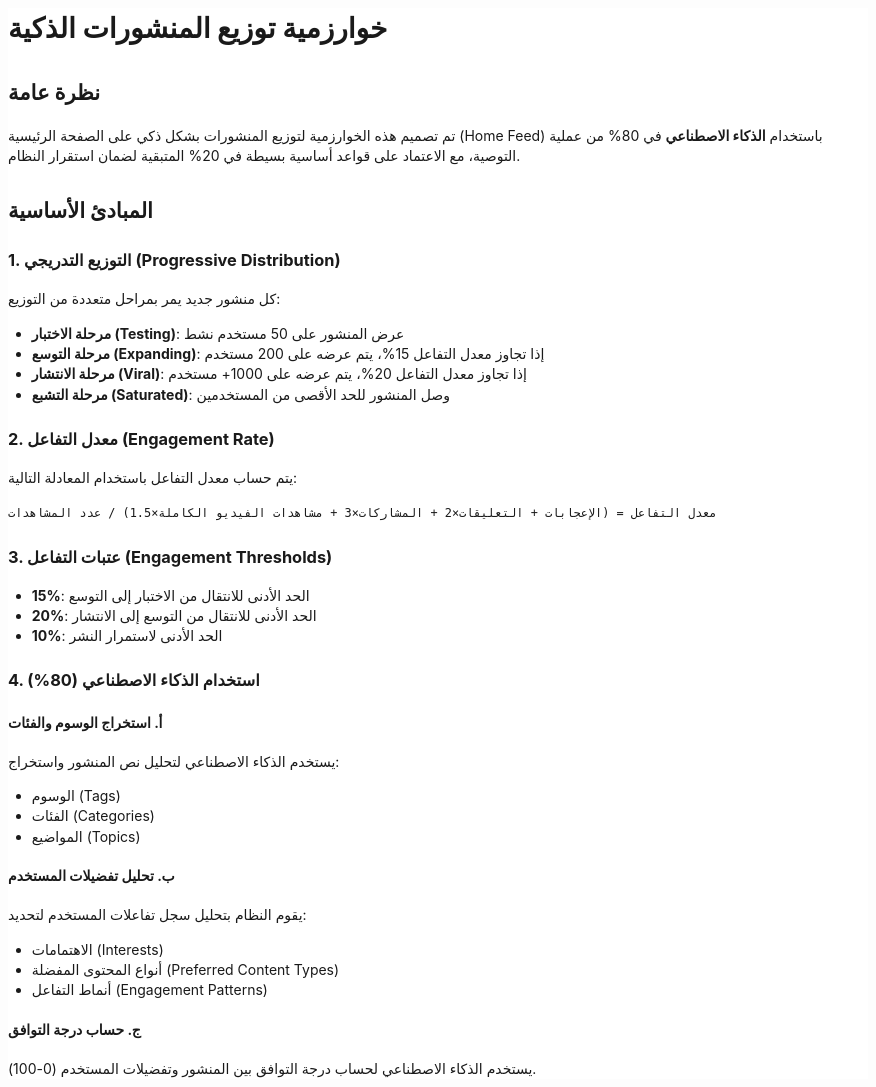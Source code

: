 # خوارزمية توزيع المنشورات الذكية

## نظرة عامة

تم تصميم هذه الخوارزمية لتوزيع المنشورات بشكل ذكي على الصفحة الرئيسية (Home Feed) باستخدام **الذكاء الاصطناعي** في 80% من عملية التوصية، مع الاعتماد على قواعد أساسية بسيطة في 20% المتبقية لضمان استقرار النظام.

## المبادئ الأساسية

### 1. التوزيع التدريجي (Progressive Distribution)

كل منشور جديد يمر بمراحل متعددة من التوزيع:

- **مرحلة الاختبار (Testing)**: عرض المنشور على 50 مستخدم نشط
- **مرحلة التوسع (Expanding)**: إذا تجاوز معدل التفاعل 15%، يتم عرضه على 200 مستخدم
- **مرحلة الانتشار (Viral)**: إذا تجاوز معدل التفاعل 20%، يتم عرضه على 1000+ مستخدم
- **مرحلة التشبع (Saturated)**: وصل المنشور للحد الأقصى من المستخدمين

### 2. معدل التفاعل (Engagement Rate)

يتم حساب معدل التفاعل باستخدام المعادلة التالية:

```
معدل التفاعل = (الإعجابات + التعليقات×2 + المشاركات×3 + مشاهدات الفيديو الكاملة×1.5) / عدد المشاهدات
```

### 3. عتبات التفاعل (Engagement Thresholds)

- **15%**: الحد الأدنى للانتقال من الاختبار إلى التوسع
- **20%**: الحد الأدنى للانتقال من التوسع إلى الانتشار
- **10%**: الحد الأدنى لاستمرار النشر

### 4. استخدام الذكاء الاصطناعي (80%)

#### أ. استخراج الوسوم والفئات
يستخدم الذكاء الاصطناعي لتحليل نص المنشور واستخراج:
- الوسوم (Tags)
- الفئات (Categories)
- المواضيع (Topics)

#### ب. تحليل تفضيلات المستخدم
يقوم النظام بتحليل سجل تفاعلات المستخدم لتحديد:
- الاهتمامات (Interests)
- أنواع المحتوى المفضلة (Preferred Content Types)
- أنماط التفاعل (Engagement Patterns)

#### ج. حساب درجة التوافق
يستخدم الذكاء الاصطناعي لحساب درجة التوافق بين المنشور وتفضيلات المستخدم (0-100).
